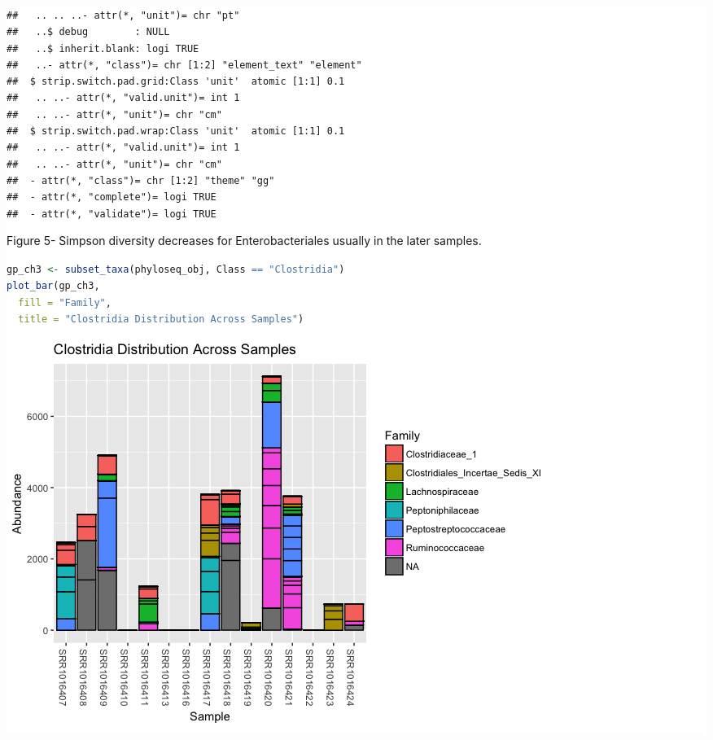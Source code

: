     ##   .. .. ..- attr(*, "unit")= chr "pt"
    ##   ..$ debug        : NULL
    ##   ..$ inherit.blank: logi TRUE
    ##   ..- attr(*, "class")= chr [1:2] "element_text" "element"
    ##  $ strip.switch.pad.grid:Class 'unit'  atomic [1:1] 0.1
    ##   .. ..- attr(*, "valid.unit")= int 1
    ##   .. ..- attr(*, "unit")= chr "cm"
    ##  $ strip.switch.pad.wrap:Class 'unit'  atomic [1:1] 0.1
    ##   .. ..- attr(*, "valid.unit")= int 1
    ##   .. ..- attr(*, "unit")= chr "cm"
    ##  - attr(*, "class")= chr [1:2] "theme" "gg"
    ##  - attr(*, "complete")= logi TRUE
    ##  - attr(*, "validate")= logi TRUE

Figure 5- Simpson diversity decreases for Enterobacteriales usually in the later samples.

``` r
gp_ch3 <- subset_taxa(phyloseq_obj, Class == "Clostridia")
plot_bar(gp_ch3,
  fill = "Family",
  title = "Clostridia Distribution Across Samples")
```

![](Final_Report_files/figure-markdown_github-ascii_identifiers/clostridia-1.png)
